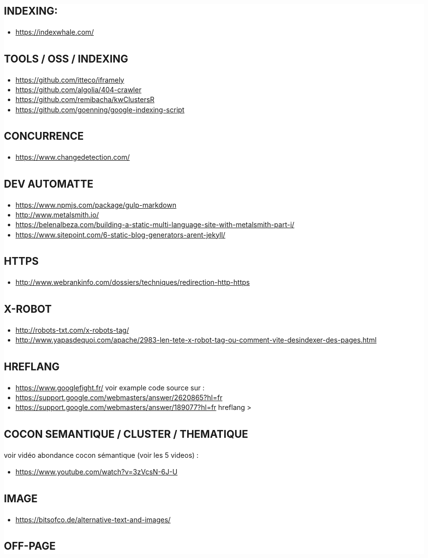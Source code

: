 </ul>
<h2>INDEXING:</h2>
<ul>
<li><a href="https://indexwhale.com/">https://indexwhale.com/</a></li>
</ul>
<h2>TOOLS / OSS / INDEXING</h2>
<ul>
<li><a href="https://github.com/itteco/iframely">https://github.com/itteco/iframely</a></li>
<li><a href="https://github.com/algolia/404-crawler">https://github.com/algolia/404-crawler</a></li>
<li><a href="https://github.com/remibacha/kwClustersR">https://github.com/remibacha/kwClustersR</a></li>
<li><a href="https://github.com/goenning/google-indexing-script">https://github.com/goenning/google-indexing-script</a></li>
</ul>
<h2>CONCURRENCE</h2>
<ul>
<li><a href="https://www.changedetection.com/">https://www.changedetection.com/</a></li>
</ul>
<h2>DEV AUTOMATTE</h2>
<ul>
<li><a href="https://www.npmjs.com/package/gulp-markdown">https://www.npmjs.com/package/gulp-markdown</a></li>
<li><a href="http://www.metalsmith.io/">http://www.metalsmith.io/</a></li>
<li><a href="https://belenalbeza.com/building-a-static-multi-language-site-with-metalsmith-part-i/">https://belenalbeza.com/building-a-static-multi-language-site-with-metalsmith-part-i/</a></li>
<li><a href="https://www.sitepoint.com/6-static-blog-generators-arent-jekyll/">https://www.sitepoint.com/6-static-blog-generators-arent-jekyll/</a></li>
</ul>
<h2>HTTPS</h2>
<ul>
<li><a href="http://www.webrankinfo.com/dossiers/techniques/redirection-http-https">http://www.webrankinfo.com/dossiers/techniques/redirection-http-https</a></li>
</ul>
<h2>X-ROBOT</h2>
<ul>
<li><a href="http://robots-txt.com/x-robots-tag/">http://robots-txt.com/x-robots-tag/</a></li>
<li><a href="http://www.yapasdequoi.com/apache/2983-len-tete-x-robot-tag-ou-comment-vite-desindexer-des-pages.html">http://www.yapasdequoi.com/apache/2983-len-tete-x-robot-tag-ou-comment-vite-desindexer-des-pages.html</a></li>
</ul>
<h2>HREFLANG</h2>
<ul>
<li><a href="https://www.googlefight.fr/">https://www.googlefight.fr/</a> voir example code source sur : </li>
<li><a href="https://support.google.com/webmasters/answer/2620865?hl=fr">https://support.google.com/webmasters/answer/2620865?hl=fr</a></li>
<li><a href="https://support.google.com/webmasters/answer/189077?hl=fr">https://support.google.com/webmasters/answer/189077?hl=fr</a>  hreflang		> </li>
</ul>
<h2>COCON SEMANTIQUE / CLUSTER / THEMATIQUE</h2>
<p>voir vidéo abondance cocon sémantique (voir les 5 videos) : </p>
<ul>
<li><a href="https://www.youtube.com/watch?v=3zVcsN-6J-U">https://www.youtube.com/watch?v=3zVcsN-6J-U</a></li>
</ul>
<h2>IMAGE</h2>
<ul>
<li><a href="https://bitsofco.de/alternative-text-and-images/">https://bitsofco.de/alternative-text-and-images/</a></li>
</ul>
<h2>OFF-PAGE</h2>
<ul>